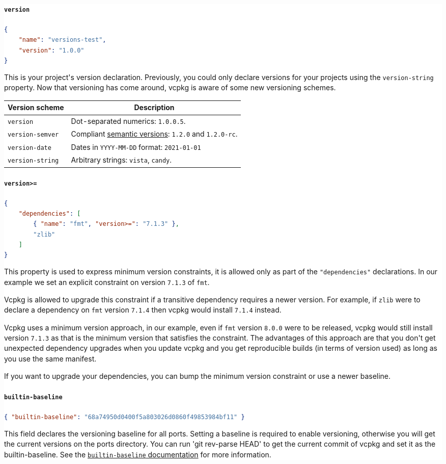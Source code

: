#### **`version`**
```json
{
    "name": "versions-test",
    "version": "1.0.0"
}
```

This is your project's version declaration. Previously, you could only declare versions for your projects using the `version-string` property. Now that versioning has come around, vcpkg is aware of some new versioning schemes.

Version scheme   | Description
---------------- | ---------------
`version`        | Dot-separated numerics: `1.0.0.5`.
`version-semver` | Compliant [semantic versions](https://semver.org): `1.2.0` and `1.2.0-rc`.
`version-date`   | Dates in `YYYY-MM-DD` format: `2021-01-01`
`version-string` | Arbitrary strings: `vista`, `candy`.

#### **`version>=`** 
```json
{
    "dependencies": [
        { "name": "fmt", "version>=": "7.1.3" },
        "zlib"
    ]
}
```

This property is used to express minimum version constraints, it is allowed only as part of the `"dependencies"` declarations. In our example we set an explicit constraint on version `7.1.3` of `fmt`. 

Vcpkg is allowed to upgrade this constraint if a transitive dependency requires a newer version. For example, if `zlib` were to declare a dependency on `fmt` version `7.1.4` then vcpkg would install `7.1.4` instead.

Vcpkg uses a minimum version approach, in our example, even if `fmt` version `8.0.0` were to be released, vcpkg would still install version `7.1.3` as that is the minimum version that satisfies the constraint. The advantages of this approach are that you don't get unexpected dependency upgrades when you update vcpkg and you get reproducible builds (in terms of version used) as long as you use the same manifest. 

If you want to upgrade your dependencies, you can bump the minimum version constraint or use a newer baseline.

#### **`builtin-baseline`**

```json
{ "builtin-baseline": "68a74950d0400f5a803026d0860f49853984bf11" }
```

This field declares the versioning baseline for all ports. Setting a baseline is required to enable versioning, otherwise you will get the current versions on the ports directory. You can run 'git rev-parse HEAD' to get the current commit of vcpkg and set it as the builtin-baseline. See the [`builtin-baseline` documentation](../users/versioning.md#builtin-baseline) for more information.
